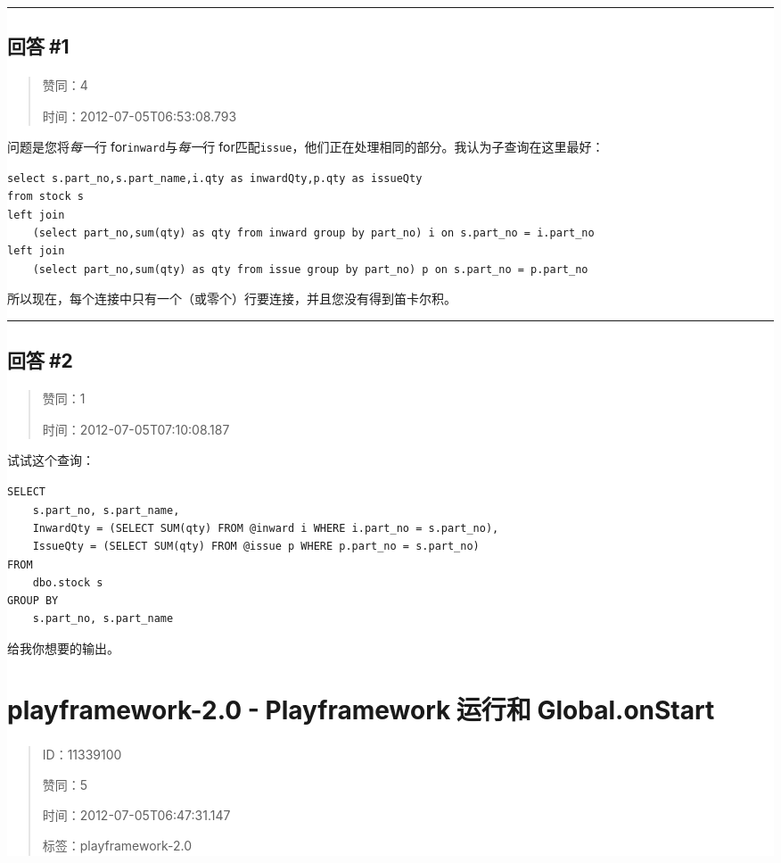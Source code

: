 * * *

## 回答 #1

> 赞同：4
> 
> 时间：2012-07-05T06:53:08.793

问题是您将*每一*行 for`inward`与*每一*行 for匹配`issue`，他们正在处理相同的部分。我认为子查询在这里最好：

```
select s.part_no,s.part_name,i.qty as inwardQty,p.qty as issueQty 
from stock s 
left join
    (select part_no,sum(qty) as qty from inward group by part_no) i on s.part_no = i.part_no
left join
    (select part_no,sum(qty) as qty from issue group by part_no) p on s.part_no = p.part_no 
```

所以现在，每个连接中只有一个（或零个）行要连接，并且您没有得到笛卡尔积。

* * *

## 回答 #2

> 赞同：1
> 
> 时间：2012-07-05T07:10:08.187

试试这个查询：

```
SELECT 
    s.part_no, s.part_name,
    InwardQty = (SELECT SUM(qty) FROM @inward i WHERE i.part_no = s.part_no),
    IssueQty = (SELECT SUM(qty) FROM @issue p WHERE p.part_no = s.part_no)
FROM 
    dbo.stock s 
GROUP BY
    s.part_no, s.part_name 
```

给我你想要的输出。

# playframework-2.0 - Playframework 运行和 Global.onStart

> ID：11339100
> 
> 赞同：5
> 
> 时间：2012-07-05T06:47:31.147
> 
> 标签：playframework-2.0
